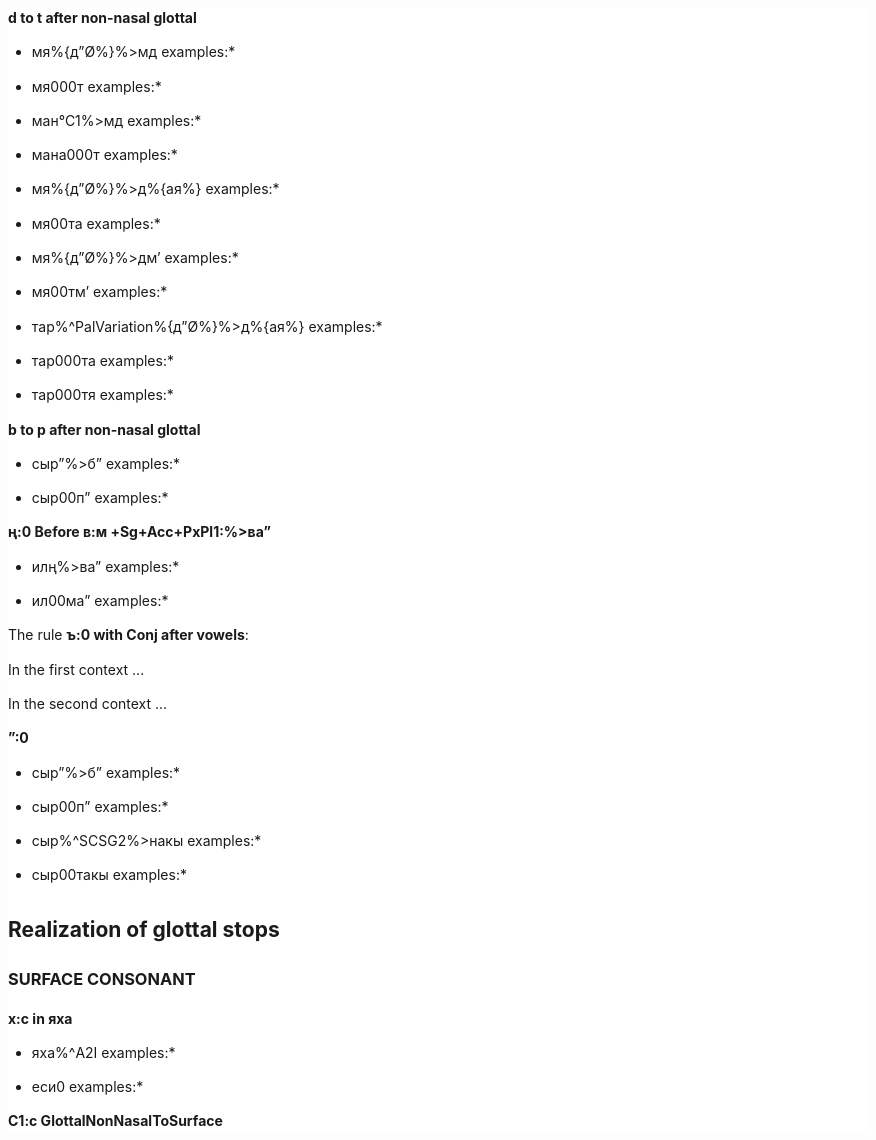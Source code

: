 **d to t after non-nasal glottal**

* мя%{дˮØ%}%>мд examples:*

* мя000т examples:*

* ман°С1%>мд examples:*

* мана000т examples:*

* мя%{дˮØ%}%>д%{ая%} examples:*

* мя00та examples:*

* мя%{дˮØ%}%>дмʼ examples:*

* мя00тмʼ examples:*

* тар%^PalVariation%{дˮØ%}%>д%{ая%} examples:*

* тар000та examples:*

* тар000тя examples:*

**b to p after non-nasal glottal**

* сырˮ%>бˮ examples:*

* сыр00пˮ examples:*

**ң:0 Before в:м +Sg+Acc+PxPl1:%>ваˮ**

* илң%>ваˮ examples:*

* ил00маˮ examples:*

The rule **ъ:0 with Conj after vowels**:

In the first context ...

In the second context ...

**ˮ:0**

* сырˮ%>бˮ examples:*

* сыр00пˮ examples:*

* сыр%^SCSG2%>накы examples:*

* сыр00такы examples:*
## Realization of glottal stops

### SURFACE CONSONANT

**х:с in яха**

* яха%^A2I examples:*

* еси0 examples:*

**С1:с GlottalNonNasalToSurface**
